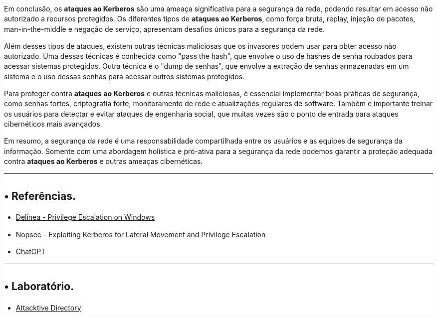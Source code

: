 Em conclusão, os **ataques ao Kerberos** são uma ameaça significativa para a segurança da rede, podendo resultar em acesso não autorizado a recursos protegidos. Os diferentes tipos de **ataques ao Kerberos**, como força bruta, replay, injeção de pacotes, man-in-the-middle e negação de serviço, apresentam desafios únicos para a segurança da rede.

Além desses tipos de ataques, existem outras técnicas maliciosas que os invasores podem usar para obter acesso não autorizado. Uma dessas técnicas é conhecida como "pass the hash", que envolve o uso de hashes de senha roubados para acessar sistemas protegidos. Outra técnica é o "dump de senhas", que envolve a extração de senhas armazenadas em um sistema e o uso dessas senhas para acessar outros sistemas protegidos.

Para proteger contra **ataques ao Kerberos** e outras técnicas maliciosas, é essencial implementar boas práticas de segurança, como senhas fortes, criptografia forte, monitoramento de rede e atualizações regulares de software. Também é importante treinar os usuários para detectar e evitar ataques de engenharia social, que muitas vezes são o ponto de entrada para ataques cibernéticos mais avançados.

Em resumo, a segurança da rede é uma responsabilidade compartilhada entre os usuários e as equipes de segurança da informação. Somente com uma abordagem holística e pró-ativa para a segurança da rede podemos garantir a proteção adequada contra **ataques ao Kerberos** e outras ameaças cibernéticas.

---

## **<a id="11"> • Referências.</a>**

- [Delinea - Privilege Escalation on Windows](https://delinea.com/blog/windows-privilege-escalation)

- [Nopsec - Exploiting Kerberos for Lateral Movement and Privilege Escalation](https://www.nopsec.com/blog/exploiting-kerberos-for-lateral-movement-and-privilege-escalation/)

- [ChatGPT](https://chat.openai.com/chat)

---

## **<a id="12"> • Laboratório.</a>**

  - [Attacktive Directory](https://tryhackme.com/room/attacktivedirectory)


